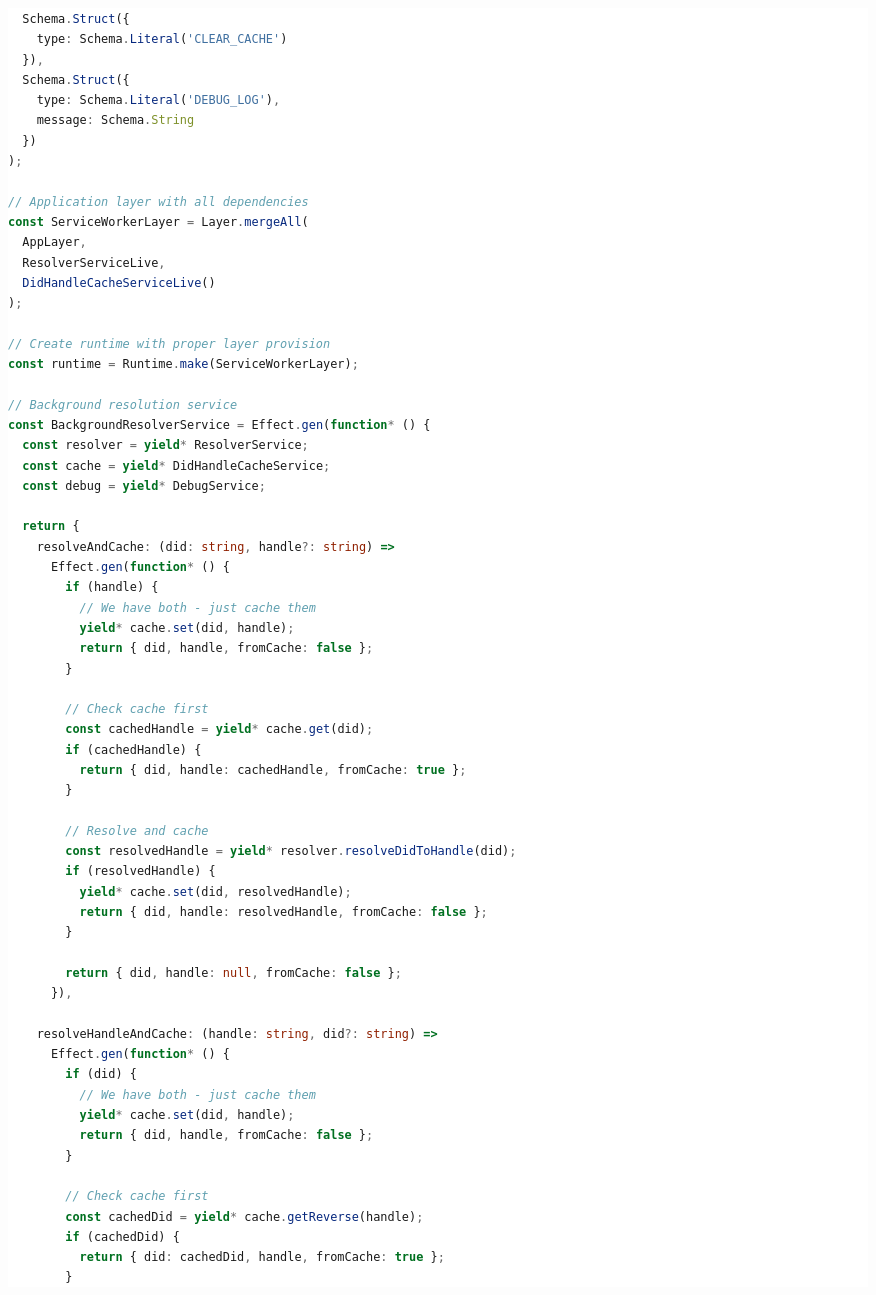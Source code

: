 ```typescript
  Schema.Struct({
    type: Schema.Literal('CLEAR_CACHE')
  }),
  Schema.Struct({
    type: Schema.Literal('DEBUG_LOG'),
    message: Schema.String
  })
);

// Application layer with all dependencies
const ServiceWorkerLayer = Layer.mergeAll(
  AppLayer,
  ResolverServiceLive,
  DidHandleCacheServiceLive()
);

// Create runtime with proper layer provision
const runtime = Runtime.make(ServiceWorkerLayer);

// Background resolution service
const BackgroundResolverService = Effect.gen(function* () {
  const resolver = yield* ResolverService;
  const cache = yield* DidHandleCacheService;
  const debug = yield* DebugService;
  
  return {
    resolveAndCache: (did: string, handle?: string) =>
      Effect.gen(function* () {
        if (handle) {
          // We have both - just cache them
          yield* cache.set(did, handle);
          return { did, handle, fromCache: false };
        }
        
        // Check cache first
        const cachedHandle = yield* cache.get(did);
        if (cachedHandle) {
          return { did, handle: cachedHandle, fromCache: true };
        }
        
        // Resolve and cache
        const resolvedHandle = yield* resolver.resolveDidToHandle(did);
        if (resolvedHandle) {
          yield* cache.set(did, resolvedHandle);
          return { did, handle: resolvedHandle, fromCache: false };
        }
        
        return { did, handle: null, fromCache: false };
      }),
    
    resolveHandleAndCache: (handle: string, did?: string) =>
      Effect.gen(function* () {
        if (did) {
          // We have both - just cache them
          yield* cache.set(did, handle);
          return { did, handle, fromCache: false };
        }
        
        // Check cache first
        const cachedDid = yield* cache.getReverse(handle);
        if (cachedDid) {
          return { did: cachedDid, handle, fromCache: true };
        }
```